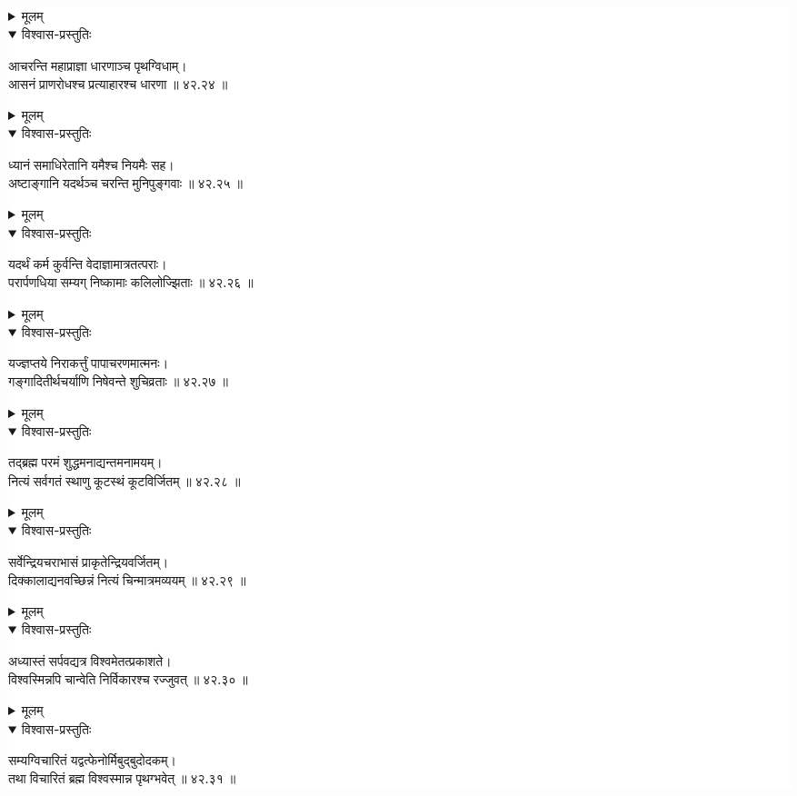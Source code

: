 <details><summary>मूलम्</summary></details>

<details open><summary>विश्वास-प्रस्तुतिः</summary>

आचरन्ति महाप्राज्ञा धारणाञ्च पृथग्विधाम्।  
आसनं प्राणरोधश्च प्रत्याहारश्च धारणा ॥ ४२.२४ ॥
</details>

<details><summary>मूलम्</summary></details>

<details open><summary>विश्वास-प्रस्तुतिः</summary>

ध्यानं समाधिरेतानि यमैश्च नियमैः सह।  
अष्टाङ्गानि यदर्थञ्च चरन्ति मुनिपुङ्गवाः ॥ ४२.२५ ॥
</details>

<details><summary>मूलम्</summary></details>

<details open><summary>विश्वास-प्रस्तुतिः</summary>

यदर्थं कर्म कुर्वन्ति वेदाज्ञामात्रतत्पराः।  
परार्पणधिया सम्यग् निष्कामाः कलिलोज्झिताः ॥ ४२.२६ ॥
</details>

<details><summary>मूलम्</summary></details>

<details open><summary>विश्वास-प्रस्तुतिः</summary>

यज्ज्ञप्तये निराकर्त्तुं पापाचरणमात्मनः।  
गङ्गादितीर्थचर्याणि निषेवन्ते शुचिव्रताः ॥ ४२.२७ ॥
</details>

<details><summary>मूलम्</summary></details>

<details open><summary>विश्वास-प्रस्तुतिः</summary>

तद्ब्रह्म परमं शुद्धमनाद्यन्तमनामयम्।  
नित्यं सर्वगतं स्थाणु कूटस्थं कूटविर्जितम् ॥ ४२.२८ ॥
</details>

<details><summary>मूलम्</summary></details>

<details open><summary>विश्वास-प्रस्तुतिः</summary>

सर्वेन्द्रियचराभासं प्राकृतेन्द्रियवर्जितम्।  
दिक्कालाद्यनवच्छिन्नं नित्यं चिन्मात्रमव्ययम् ॥ ४२.२९ ॥
</details>

<details><summary>मूलम्</summary></details>

<details open><summary>विश्वास-प्रस्तुतिः</summary>

अध्यास्तं सर्पवद्यत्र विश्वमेतत्प्रकाशते।  
विश्वस्मिन्नपि चान्वेति निर्विकारश्च रज्जुवत् ॥ ४२.३० ॥
</details>

<details><summary>मूलम्</summary></details>

<details open><summary>विश्वास-प्रस्तुतिः</summary>

सम्यग्विचारितं यद्वत्फेनोर्मिबुद्बुदोदकम्।  
तथा विचारितं ब्रह्म विश्वस्मान्न पृथग्भवेत् ॥ ४२.३१ ॥
</details>

